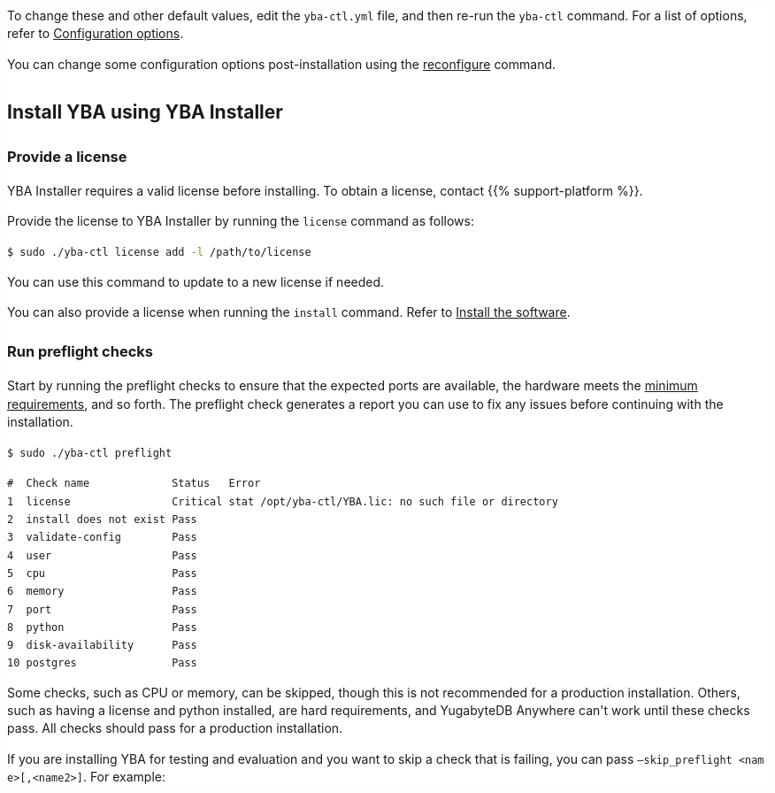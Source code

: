 To change these and other default values, edit the `yba-ctl.yml` file, and then re-run the `yba-ctl` command. For a list of options, refer to [Configuration options](#configuration-options).

You can change some configuration options post-installation using the [reconfigure](#reconfigure) command.

## Install YBA using YBA Installer

### Provide a license

YBA Installer requires a valid license before installing. To obtain a license, contact {{% support-platform %}}.

Provide the license to YBA Installer by running the `license` command as follows:

```sh
$ sudo ./yba-ctl license add -l /path/to/license
```

You can use this command to update to a new license if needed.

You can also provide a license when running the `install` command. Refer to [Install the software](#install-the-software).

### Run preflight checks

Start by running the preflight checks to ensure that the expected ports are available, the hardware meets the [minimum requirements](../../prerequisites/installer/), and so forth. The preflight check generates a report you can use to fix any issues before continuing with the installation.

```sh
$ sudo ./yba-ctl preflight
```

```output
#  Check name             Status   Error
1  license                Critical stat /opt/yba-ctl/YBA.lic: no such file or directory
2  install does not exist Pass
3  validate-config        Pass
4  user                   Pass
5  cpu                    Pass
6  memory                 Pass
7  port                   Pass
8  python                 Pass
9  disk-availability      Pass
10 postgres               Pass
```

Some checks, such as CPU or memory, can be skipped, though this is not recommended for a production installation. Others, such as having a license and python installed, are hard requirements, and YugabyteDB Anywhere can't work until these checks pass. All checks should pass for a production installation.

If you are installing YBA for testing and evaluation and you want to skip a check that is failing, you can pass `–skip_preflight <name>[,<name2>]`. For example:
